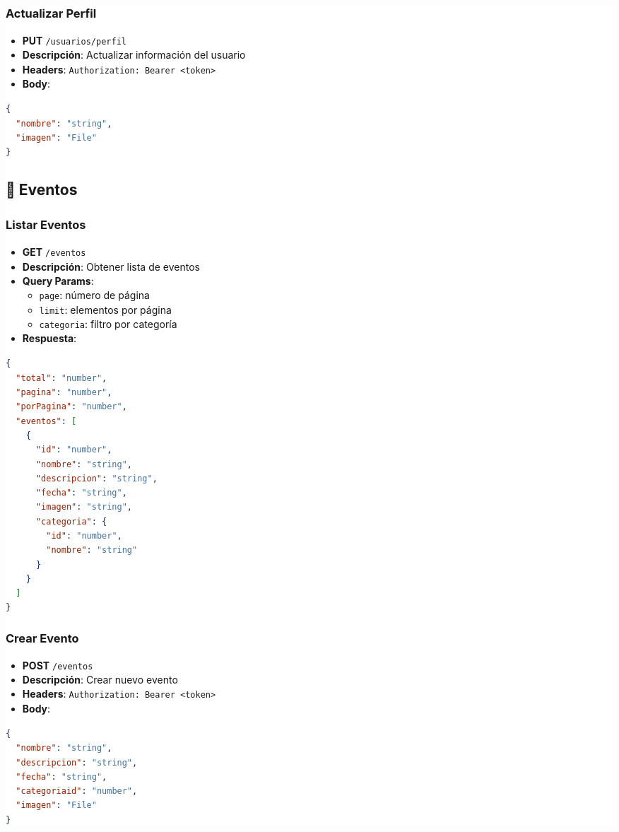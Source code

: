### Actualizar Perfil
- **PUT** `/usuarios/perfil`
- **Descripción**: Actualizar información del usuario
- **Headers**: `Authorization: Bearer <token>`
- **Body**:
```json
{
  "nombre": "string",
  "imagen": "File"
}
```

## 🌃 Eventos

### Listar Eventos
- **GET** `/eventos`
- **Descripción**: Obtener lista de eventos
- **Query Params**:
  - `page`: número de página
  - `limit`: elementos por página
  - `categoria`: filtro por categoría
- **Respuesta**:
```json
{
  "total": "number",
  "pagina": "number",
  "porPagina": "number",
  "eventos": [
    {
      "id": "number",
      "nombre": "string",
      "descripcion": "string",
      "fecha": "string",
      "imagen": "string",
      "categoria": {
        "id": "number",
        "nombre": "string"
      }
    }
  ]
}
```

### Crear Evento
- **POST** `/eventos`
- **Descripción**: Crear nuevo evento
- **Headers**: `Authorization: Bearer <token>`
- **Body**:
```json
{
  "nombre": "string",
  "descripcion": "string",
  "fecha": "string",
  "categoriaid": "number",
  "imagen": "File"
}
```
